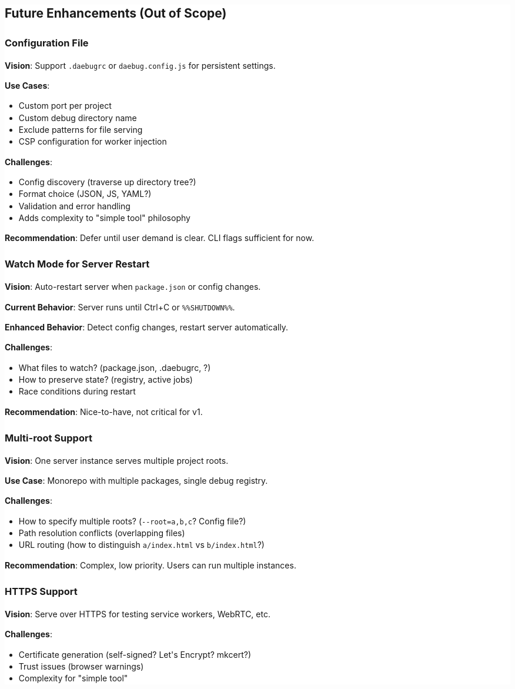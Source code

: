 
## Future Enhancements (Out of Scope)

### Configuration File

**Vision**: Support `.daebugrc` or `daebug.config.js` for persistent settings.

**Use Cases**:
- Custom port per project
- Custom debug directory name
- Exclude patterns for file serving
- CSP configuration for worker injection

**Challenges**:
- Config discovery (traverse up directory tree?)
- Format choice (JSON, JS, YAML?)
- Validation and error handling
- Adds complexity to "simple tool" philosophy

**Recommendation**: Defer until user demand is clear. CLI flags sufficient for now.

### Watch Mode for Server Restart

**Vision**: Auto-restart server when `package.json` or config changes.

**Current Behavior**: Server runs until Ctrl+C or `%%SHUTDOWN%%`.

**Enhanced Behavior**: Detect config changes, restart server automatically.

**Challenges**:
- What files to watch? (package.json, .daebugrc, ?)
- How to preserve state? (registry, active jobs)
- Race conditions during restart

**Recommendation**: Nice-to-have, not critical for v1.

### Multi-root Support

**Vision**: One server instance serves multiple project roots.

**Use Case**: Monorepo with multiple packages, single debug registry.

**Challenges**:
- How to specify multiple roots? (`--root=a,b,c`? Config file?)
- Path resolution conflicts (overlapping files)
- URL routing (how to distinguish `a/index.html` vs `b/index.html`?)

**Recommendation**: Complex, low priority. Users can run multiple instances.

### HTTPS Support

**Vision**: Serve over HTTPS for testing service workers, WebRTC, etc.

**Challenges**:
- Certificate generation (self-signed? Let's Encrypt? mkcert?)
- Trust issues (browser warnings)
- Complexity for "simple tool"
